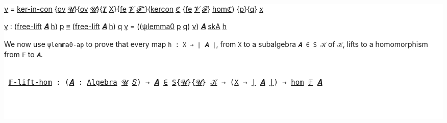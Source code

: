   <a id="9314" href="Varieties.FreeAlgebras.html#9284" class="Function">ν</a> <a id="9316" class="Symbol">=</a> <a id="9318" href="Homomorphisms.Basic.html#7519" class="Function">ker-in-con</a> <a id="9329" class="Symbol">{</a><a id="9330" href="Algebras.Products.html#2676" class="Function">ov</a> <a id="9333" href="Varieties.FreeAlgebras.html#1021" class="Bound">𝓤</a><a id="9334" class="Symbol">}{</a><a id="9336" href="Algebras.Products.html#2676" class="Function">ov</a> <a id="9339" href="Varieties.FreeAlgebras.html#1021" class="Bound">𝓤</a><a id="9340" class="Symbol">}{</a><a id="9342" href="Terms.Basic.html#3732" class="Function">𝑻</a> <a id="9344" href="Varieties.FreeAlgebras.html#1035" class="Bound">X</a><a id="9345" class="Symbol">}{</a><a id="9347" href="Varieties.FreeAlgebras.html#7547" class="Bound">fe</a> <a id="9350" href="Varieties.FreeAlgebras.html#1017" class="Bound">𝓥</a> <a id="9352" href="Varieties.Preservation.html#758" class="Function">𝓕⁺</a><a id="9354" class="Symbol">}(</a><a id="9356" href="Homomorphisms.Basic.html#5168" class="Function">kercon</a> <a id="9363" href="Varieties.FreeAlgebras.html#7931" class="Function">ℭ</a> <a id="9365" class="Symbol">{</a><a id="9366" href="Varieties.FreeAlgebras.html#7547" class="Bound">fe</a> <a id="9369" href="Varieties.FreeAlgebras.html#1017" class="Bound">𝓥</a> <a id="9371" href="Varieties.Preservation.html#756" class="Function">𝓕</a><a id="9372" class="Symbol">}</a> <a id="9374" href="Varieties.FreeAlgebras.html#8120" class="Function">homℭ</a><a id="9378" class="Symbol">)</a> <a id="9380" class="Symbol">{</a><a id="9381" href="Varieties.FreeAlgebras.html#9262" class="Bound">p</a><a id="9382" class="Symbol">}{</a><a id="9384" href="Varieties.FreeAlgebras.html#9266" class="Bound">q</a><a id="9385" class="Symbol">}</a> <a id="9387" href="Varieties.FreeAlgebras.html#9269" class="Bound">x</a>

  <a id="9392" href="Varieties.FreeAlgebras.html#9392" class="Function">γ</a> <a id="9394" class="Symbol">:</a> <a id="9396" class="Symbol">(</a><a id="9397" href="Terms.Basic.html#4435" class="Function">free-lift</a> <a id="9407" href="Varieties.FreeAlgebras.html#9251" class="Bound">𝑨</a> <a id="9409" href="Varieties.FreeAlgebras.html#9254" class="Bound">h</a><a id="9410" class="Symbol">)</a> <a id="9412" href="Varieties.FreeAlgebras.html#9262" class="Bound">p</a> <a id="9414" href="Overture.Equality.html#2419" class="Datatype Operator">≡</a> <a id="9416" class="Symbol">(</a><a id="9417" href="Terms.Basic.html#4435" class="Function">free-lift</a> <a id="9427" href="Varieties.FreeAlgebras.html#9251" class="Bound">𝑨</a> <a id="9429" href="Varieties.FreeAlgebras.html#9254" class="Bound">h</a><a id="9430" class="Symbol">)</a> <a id="9432" href="Varieties.FreeAlgebras.html#9266" class="Bound">q</a>
  <a id="9436" href="Varieties.FreeAlgebras.html#9392" class="Function">γ</a> <a id="9438" class="Symbol">=</a> <a id="9440" class="Symbol">((</a><a id="9442" href="Varieties.FreeAlgebras.html#9000" class="Function">ψlemma0</a> <a id="9450" href="Varieties.FreeAlgebras.html#9262" class="Bound">p</a> <a id="9452" href="Varieties.FreeAlgebras.html#9266" class="Bound">q</a><a id="9453" class="Symbol">)</a> <a id="9455" href="Varieties.FreeAlgebras.html#9284" class="Function">ν</a><a id="9456" class="Symbol">)</a> <a id="9458" href="Varieties.FreeAlgebras.html#9251" class="Bound">𝑨</a> <a id="9460" href="Varieties.FreeAlgebras.html#9257" class="Bound">skA</a> <a id="9464" href="Varieties.FreeAlgebras.html#9254" class="Bound">h</a>


</pre>

We now use `ψlemma0-ap` to prove that every map `h : X → ∣ 𝑨 ∣`, from `X` to a subalgebra `𝑨 ∈ S 𝒦` of `𝒦`, lifts to a homomorphism from `𝔽` to `𝑨`.

<pre class="Agda">

 <a id="9645" href="Varieties.FreeAlgebras.html#9645" class="Function">𝔽-lift-hom</a> <a id="9656" class="Symbol">:</a> <a id="9658" class="Symbol">(</a><a id="9659" href="Varieties.FreeAlgebras.html#9659" class="Bound">𝑨</a> <a id="9661" class="Symbol">:</a> <a id="9663" href="Algebras.Algebras.html#968" class="Function">Algebra</a> <a id="9671" href="Varieties.FreeAlgebras.html#1021" class="Bound">𝓤</a> <a id="9673" href="Varieties.FreeAlgebras.html#1001" class="Bound">𝑆</a><a id="9674" class="Symbol">)</a> <a id="9676" class="Symbol">→</a> <a id="9678" href="Varieties.FreeAlgebras.html#9659" class="Bound">𝑨</a> <a id="9680" href="Relations.Discrete.html#1962" class="Function Operator">∈</a> <a id="9682" href="Varieties.Varieties.html#2859" class="Datatype">S</a><a id="9683" class="Symbol">{</a><a id="9684" href="Varieties.FreeAlgebras.html#1021" class="Bound">𝓤</a><a id="9685" class="Symbol">}{</a><a id="9687" href="Varieties.FreeAlgebras.html#1021" class="Bound">𝓤</a><a id="9688" class="Symbol">}</a> <a id="9690" href="Varieties.FreeAlgebras.html#7562" class="Bound">𝒦</a> <a id="9692" class="Symbol">→</a> <a id="9694" class="Symbol">(</a><a id="9695" href="Varieties.FreeAlgebras.html#1035" class="Bound">X</a> <a id="9697" class="Symbol">→</a> <a id="9699" href="Overture.Preliminaries.html#13832" class="Function Operator">∣</a> <a id="9701" href="Varieties.FreeAlgebras.html#9659" class="Bound">𝑨</a> <a id="9703" href="Overture.Preliminaries.html#13832" class="Function Operator">∣</a><a id="9704" class="Symbol">)</a> <a id="9706" class="Symbol">→</a> <a id="9708" href="Homomorphisms.Basic.html#1962" class="Function">hom</a> <a id="9712" href="Varieties.FreeAlgebras.html#8695" class="Function">𝔽</a> <a id="9714" href="Varieties.FreeAlgebras.html#9659" class="Bound">𝑨</a>